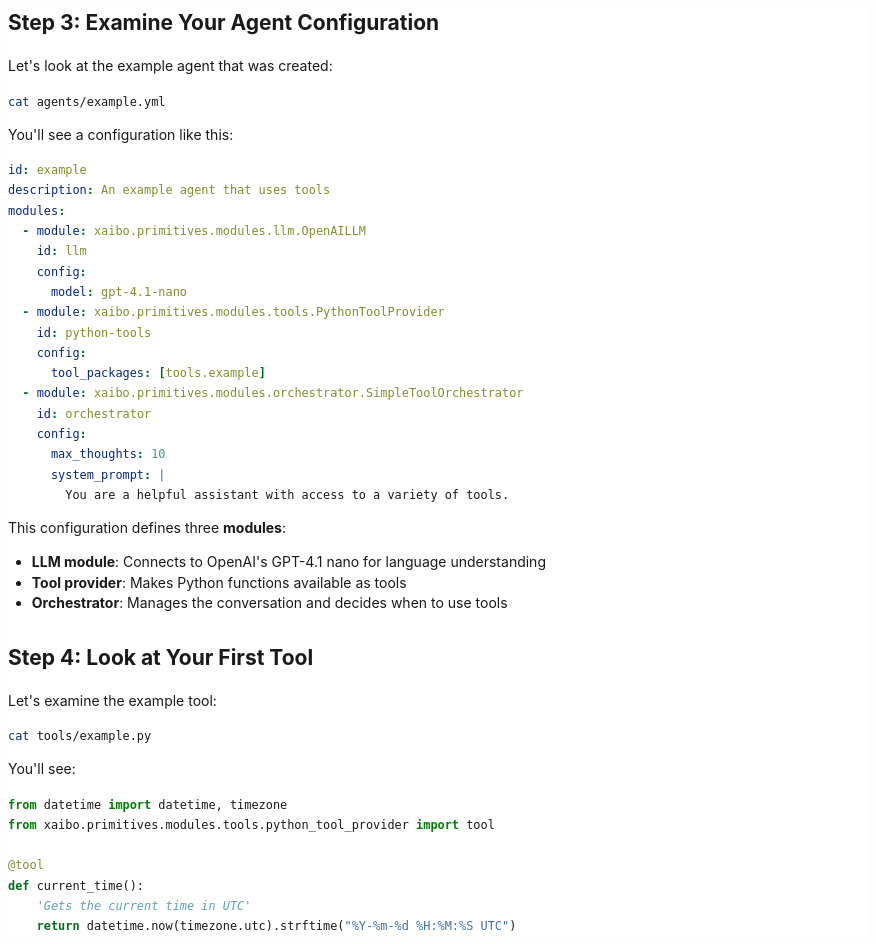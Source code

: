 ## Step 3: Examine Your Agent Configuration

Let's look at the example agent that was created:

```bash
cat agents/example.yml
```

You'll see a configuration like this:

```yaml
id: example
description: An example agent that uses tools
modules:
  - module: xaibo.primitives.modules.llm.OpenAILLM
    id: llm
    config:
      model: gpt-4.1-nano
  - module: xaibo.primitives.modules.tools.PythonToolProvider
    id: python-tools
    config:
      tool_packages: [tools.example]
  - module: xaibo.primitives.modules.orchestrator.SimpleToolOrchestrator
    id: orchestrator
    config:
      max_thoughts: 10
      system_prompt: |
        You are a helpful assistant with access to a variety of tools.
```

This configuration defines three **modules**:

- **LLM module**: Connects to OpenAI's GPT-4.1 nano for language understanding
- **Tool provider**: Makes Python functions available as tools
- **Orchestrator**: Manages the conversation and decides when to use tools

## Step 4: Look at Your First Tool

Let's examine the example tool:

```bash
cat tools/example.py
```

You'll see:

```python
from datetime import datetime, timezone
from xaibo.primitives.modules.tools.python_tool_provider import tool

@tool
def current_time():
    'Gets the current time in UTC'
    return datetime.now(timezone.utc).strftime("%Y-%m-%d %H:%M:%S UTC")
```
